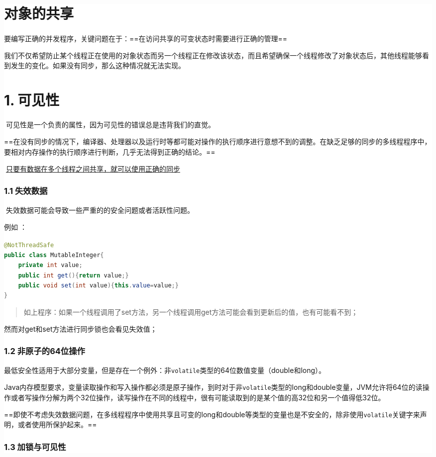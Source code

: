 # 对象的共享

​	要编写正确的并发程序，关键问题在于：==在访问共享的可变状态时需要进行正确的管理==

​	我们不仅希望防止某个线程正在使用的对象状态而另一个线程正在修改该状态，而且希望确保一个线程修改了对象状态后，其他线程能够看到发生的变化。如果没有同步，那么这种情况就无法实现。

# 1. 可见性

​	可见性是一个负责的属性，因为可见性的错误总是违背我们的直觉。

​	==在没有同步的情况下，编译器、处理器以及运行时等都可能对操作的执行顺序进行意想不到的调整。在缺乏足够的同步的多线程程序中，要相对内存操作的执行顺序进行判断，几乎无法得到正确的结论。==

​	<u>只要有数据在多个线程之间共享，就可以使用正确的同步</u>

### 1.1 失效数据

​	失效数据可能会导致一些严重的的安全问题或者活跃性问题。

例如 ：

```java
@NotThreadSafe
public class MutableInteger{
    private int value;
    public int get(){return value;}
    public void set(int value){this.value=value;}
}
```

> 如上程序：如果一个线程调用了set方法，另一个线程调用get方法可能会看到更新后的值，也有可能看不到；

然而对get和set方法进行同步锁也会看见失效值；

### 1.2 非原子的64位操作

​	最低安全性适用于大部分变量，但是存在一个例外：非`volatile`类型的64位数值变量（double和long）。

​	Java内存模型要求，变量读取操作和写入操作都必须是原子操作，到时对于非`volatile`类型的long和double变量，JVM允许将64位的读操作或者写操作分解为两个32位操作，读写操作在不同的线程中，很有可能读取到的是某个值的高32位和另一个值得低32位。

​	==即使不考虑失效数据问题，在多线程程序中使用共享且可变的long和double等类型的变量也是不安全的，除非使用`volatile`关键字来声明，或者使用所保护起来。==

### 1.3 加锁与可见性
